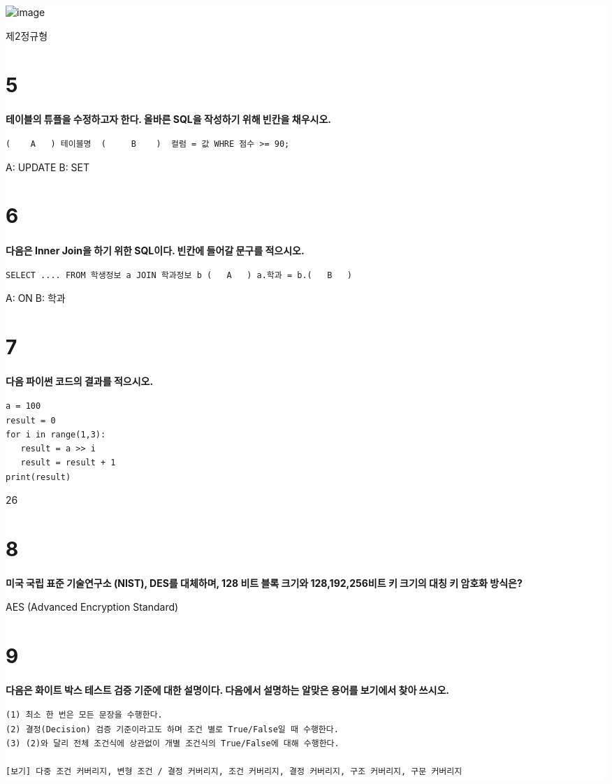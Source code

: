 ![image](https://github.com/user-attachments/assets/9a326484-6bd6-49ed-addf-f5e1d1aa4164)

제2정규형

# 5
**테이블의 튜플을 수정하고자 한다. 올바른 SQL을 작성하기 위해 빈칸을 채우시오.**

```shell
(    A   ) 테이블명  (     B    )  컬럼 = 값 WHRE 점수 >= 90;
```

A: UPDATE
B: SET

# 6
**다음은 Inner Join을 하기 위한 SQL이다. 빈칸에 들어갈 문구를 적으시오.**

```shell
SELECT .... FROM 학생정보 a JOIN 학과정보 b (   A   ) a.학과 = b.(   B   )
```

A: ON
B: 학과

# 7
**다음 파이썬 코드의 결과를 적으시오.**

```shell
a = 100
result = 0
for i in range(1,3):
   result = a >> i
   result = result + 1
print(result)
```

26

# 8
**미국 국립 표준 기술연구소 (NIST), DES를 대체하며, 128 비트 블록 크기와 128,192,256비트 키 크기의 대칭 키 암호화 방식은?**

AES (Advanced Encryption Standard)

# 9
**다음은 화이트 박스 테스트 검증 기준에 대한 설명이다. 다음에서 설명하는 알맞은 용어를 보기에서 찾아 쓰시오.**

```shell
(1) 최소 한 번은 모든 문장을 수행한다.
(2) 결정(Decision) 검증 기준이라고도 하며 조건 별로 True/False일 때 수행한다.
(3) (2)와 달리 전체 조건식에 상관없이 개별 조건식의 True/False에 대해 수행한다.

[보기] 다중 조건 커버리지, 변형 조건 / 결정 커버리지, 조건 커버리지, 결정 커버리지, 구조 커버리지, 구문 커버리지
```
